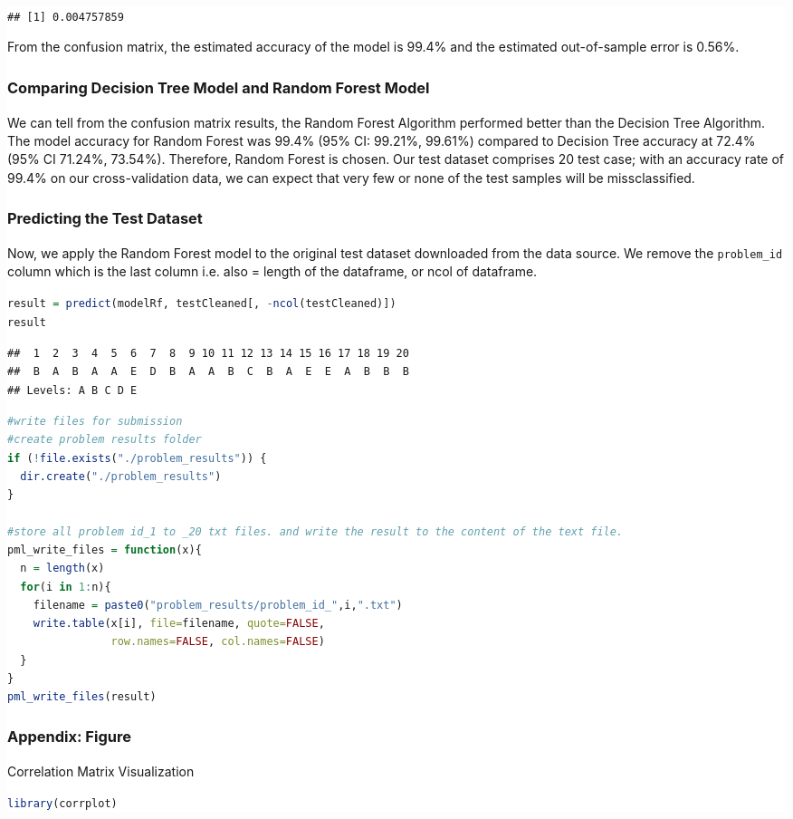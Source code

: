 ```
## [1] 0.004757859
```
From the confusion matrix, the estimated accuracy of the model is 99.4% and the estimated out-of-sample error is 0.56%.

### Comparing Decision Tree Model and Random Forest Model
We can tell from the confusion matrix results, the Random Forest Algorithm performed better than the Decision Tree Algorithm. The model accuracy for Random Forest was 99.4% (95% CI: 99.21%, 99.61%) compared to Decision Tree accuracy at 72.4% (95% CI 71.24%, 73.54%). Therefore, Random Forest is chosen. Our test dataset comprises 20 test case; with an accuracy rate of 99.4% on our cross-validation data, we can expect that very few or none of the test samples will be missclassified.

### Predicting the Test Dataset
Now, we apply the Random Forest model to the original test dataset downloaded from the data source. We remove the `problem_id` column which is the last column i.e. also = length of the dataframe, or ncol of dataframe.  


```r
result = predict(modelRf, testCleaned[, -ncol(testCleaned)])
result
```

```
##  1  2  3  4  5  6  7  8  9 10 11 12 13 14 15 16 17 18 19 20 
##  B  A  B  A  A  E  D  B  A  A  B  C  B  A  E  E  A  B  B  B 
## Levels: A B C D E
```

```r
#write files for submission
#create problem results folder
if (!file.exists("./problem_results")) {
  dir.create("./problem_results")
}

#store all problem id_1 to _20 txt files. and write the result to the content of the text file.
pml_write_files = function(x){
  n = length(x)
  for(i in 1:n){
    filename = paste0("problem_results/problem_id_",i,".txt")
    write.table(x[i], file=filename, quote=FALSE,
                row.names=FALSE, col.names=FALSE)
  }
}
pml_write_files(result)
```

### Appendix: Figure
Correlation Matrix Visualization  

```r
library(corrplot)
```

